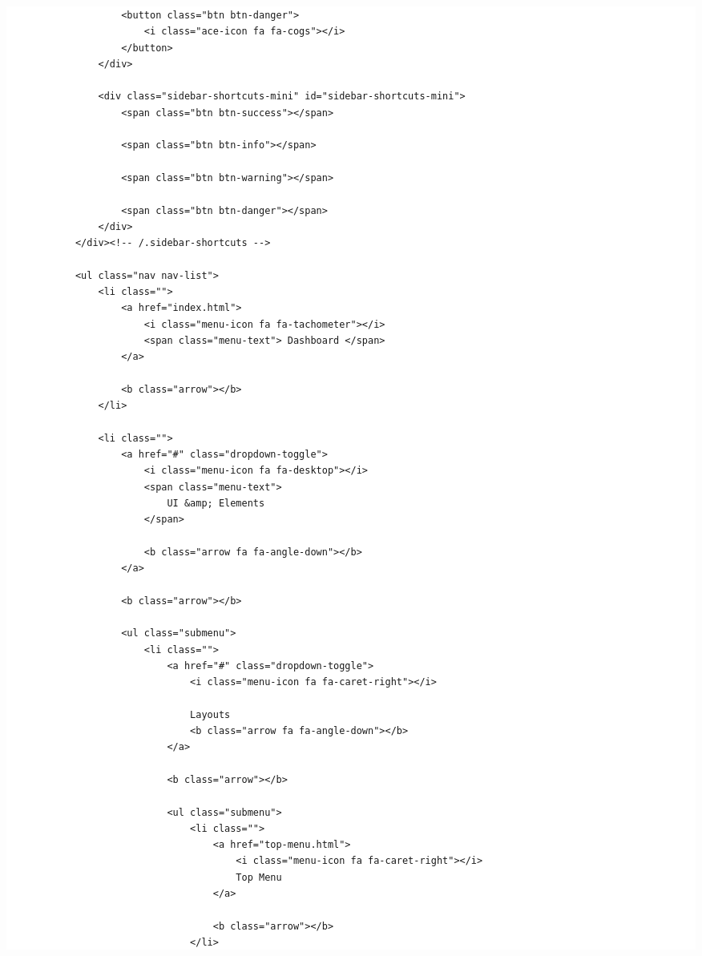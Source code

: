 						<button class="btn btn-danger">
							<i class="ace-icon fa fa-cogs"></i>
						</button>
					</div>

					<div class="sidebar-shortcuts-mini" id="sidebar-shortcuts-mini">
						<span class="btn btn-success"></span>

						<span class="btn btn-info"></span>

						<span class="btn btn-warning"></span>

						<span class="btn btn-danger"></span>
					</div>
				</div><!-- /.sidebar-shortcuts -->

				<ul class="nav nav-list">
					<li class="">
						<a href="index.html">
							<i class="menu-icon fa fa-tachometer"></i>
							<span class="menu-text"> Dashboard </span>
						</a>

						<b class="arrow"></b>
					</li>

					<li class="">
						<a href="#" class="dropdown-toggle">
							<i class="menu-icon fa fa-desktop"></i>
							<span class="menu-text">
								UI &amp; Elements
							</span>

							<b class="arrow fa fa-angle-down"></b>
						</a>

						<b class="arrow"></b>

						<ul class="submenu">
							<li class="">
								<a href="#" class="dropdown-toggle">
									<i class="menu-icon fa fa-caret-right"></i>

									Layouts
									<b class="arrow fa fa-angle-down"></b>
								</a>

								<b class="arrow"></b>

								<ul class="submenu">
									<li class="">
										<a href="top-menu.html">
											<i class="menu-icon fa fa-caret-right"></i>
											Top Menu
										</a>

										<b class="arrow"></b>
									</li>
